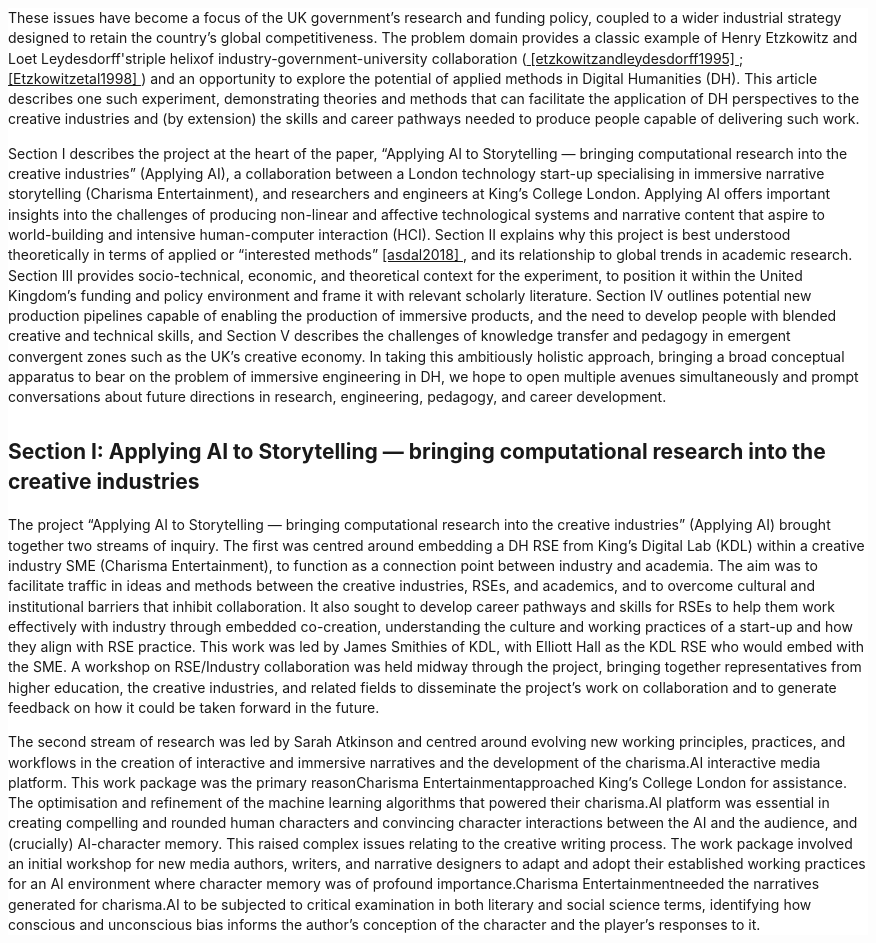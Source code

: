 These issues have become a focus of the UK government’s research and funding policy, coupled to a wider industrial strategy designed to retain the country’s global competitiveness. The problem domain provides a classic example of Henry Etzkowitz and Loet Leydesdorff'striple helixof industry-government-university collaboration (<a class="footnote-ref" href="#etzkowitzandleydesdorff1995"> [etzkowitzandleydesdorff1995] </a>;<a class="footnote-ref" href="#Etzkowitzetal1998"> [Etzkowitzetal1998] </a>) and an opportunity to explore the potential of applied methods in Digital Humanities (DH). This article describes one such experiment, demonstrating theories and methods that can facilitate the application of DH perspectives to the creative industries and (by extension) the skills and career pathways needed to produce people capable of delivering such work.

Section I describes the project at the heart of the paper, “Applying AI to Storytelling — bringing computational research into the creative industries” (Applying AI), a collaboration between a London technology start-up specialising in immersive narrative storytelling (Charisma Entertainment), and researchers and engineers at King’s College London. Applying AI offers important insights into the challenges of producing non-linear and affective technological systems and narrative content that aspire to world-building and intensive human-computer interaction (HCI). Section II explains why this project is best understood theoretically in terms of applied or “interested methods” <a class="footnote-ref" href="#asdal2018"> [asdal2018] </a>, and its relationship to global trends in academic research. Section III provides socio-technical, economic, and theoretical context for the experiment, to position it within the United Kingdom’s funding and policy environment and frame it with relevant scholarly literature. Section IV outlines potential new production pipelines capable of enabling the production of immersive products, and the need to develop people with blended creative and technical skills, and Section V describes the challenges of knowledge transfer and pedagogy in emergent convergent zones such as the UK’s creative economy. In taking this ambitiously holistic approach, bringing a broad conceptual apparatus to bear on the problem of immersive engineering in DH, we hope to open multiple avenues simultaneously and prompt conversations about future directions in research, engineering, pedagogy, and career development.




## Section I: Applying AI to Storytelling — bringing computational research into the creative industries

The project “Applying AI to Storytelling — bringing computational research into the creative industries” (Applying AI) brought together two streams of inquiry. The first was centred around embedding a DH RSE from King’s Digital Lab (KDL) within a creative industry SME (Charisma Entertainment), to function as a connection point between industry and academia. The aim was to facilitate traffic in ideas and methods between the creative industries, RSEs, and academics, and to overcome cultural and institutional barriers that inhibit collaboration. It also sought to develop career pathways and skills for RSEs to help them work effectively with industry through embedded co-creation, understanding the culture and working practices of a start-up and how they align with RSE practice. This work was led by James Smithies of KDL, with Elliott Hall as the KDL RSE who would embed with the SME. A workshop on RSE/Industry collaboration was held midway through the project, bringing together representatives from higher education, the creative industries, and related fields to disseminate the project’s work on collaboration and to generate feedback on how it could be taken forward in the future.

The second stream of research was led by Sarah Atkinson and centred around evolving new working principles, practices, and workflows in the creation of interactive and immersive narratives and the development of the charisma.AI interactive media platform. This work package was the primary reasonCharisma Entertainmentapproached King’s College London for assistance. The optimisation and refinement of the machine learning algorithms that powered their charisma.AI platform was essential in creating compelling and rounded human characters and convincing character interactions between the AI and the audience, and (crucially) AI-character memory. This raised complex issues relating to the creative writing process. The work package involved an initial workshop for new media authors, writers, and narrative designers to adapt and adopt their established working practices for an AI environment where character memory was of profound importance.Charisma Entertainmentneeded the narratives generated for charisma.AI to be subjected to critical examination in both literary and social science terms, identifying how conscious and unconscious bias informs the author’s conception of the character and the player’s responses to it.


[^1]: Disclosure: Two authors of this article were involved in an unsuccessful bid to this funding scheme.## Bibliography